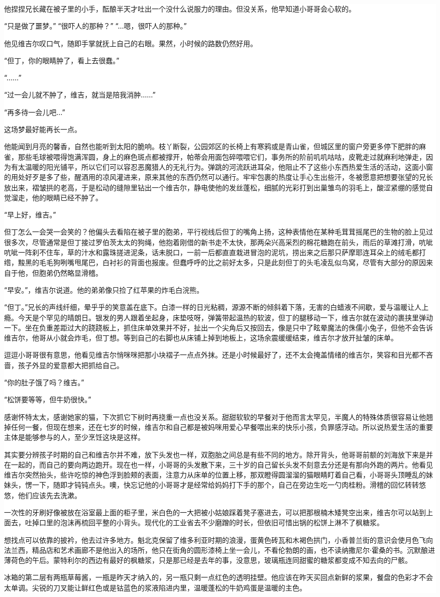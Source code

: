 他捏捏兄长藏在被子里的小手，酝酿半天才吐出一个没什么说服力的理由。但没关系，他早知道小哥哥会心软的。

“只是做了噩梦。”
“很吓人的那种？”
“…嗯，很吓人的那种。”

他见维吉尔叹口气，随即手掌就抚上自己的右眼。果然，小时候的路数仍然好用。

“但丁，你的眼睛肿了，看上去很蠢。”

“……”

“过一会儿就不肿了，维吉，就当是陪我消肿……”

 

“再多待一会儿吧…”

这场梦最好能再长一点。

他能闻到月亮的馨香，自然也能听到太阳的脆响。枝丫断裂，公园郊区的长椅上有寒鸦或是青山雀，但城区里的窗户旁更多停下肥胖的麻雀，那些毛球被喂得饱满浑圆，身上的麻色斑点都被撑开，帕蒂会用面包碎喂喂它们，事务所的阶前叽叽咕咕，皮靴走过就麻利地弹走，因为有太温暖的阳光铺平，所以它们可以容忍恶魔猎人的无礼行为。弹跳的河流跃进耳朵，他阻止不了这些小东西热爱生活的活动，这面小窗的用处好歹是多了些，醒酒用的凉风灌进来，原来其他的东西仍然可以通行。牢牢包裹的热度让手心生出些汗，冬被愿意把想要张望的兄长放出来，褶皱拱的老高，于是松动的缝隙里钻出一个维吉尔，静电使他的发丝蓬松，细腻的光彩打到出巢雏鸟的羽毛上，酸涩紧绷的感觉自觉溜走，他的眼睛已经不肿了。

“早上好，维吉。”

但丁怎么一会哭一会笑的？他偏头去看陷在被子里的胞弟，平行视线后但丁的嘴角上扬，这种表情他在某种毛茸茸摇尾巴的生物的脸上见过很多次，尽管通常是但丁接过罗伯茨太太的狗绳，他抱着刚借的新书走不太快，那两朵兴高采烈的棉花糖跑在前头，雨后的草滩打滑，吭呲吭呲一阵刹不住车，草的汁水和露珠搓进泥条，话未脱口，一前一后都直直栽进冒泡的泥坑，捞出来之后那只萨摩耶连耳朵上的绒毛都打绺，黢黑的毛毛狗咧嘴甩尾巴，白衬衫的背面也报废。但蠢呼呼的比之前好太多，只是此刻但丁的头毛凌乱似鸟窝，尽管有大部分的原因来自于他，但胞弟仍然略显滑稽。

“早安。”，维吉尔说道。他的弟弟像只捡了红苹果的炸毛白浣熊。

“但丁。”兄长的声线纤细，晕乎乎的笑意盖在底下。白漆一样的日光粘稠，源源不断的倾斜着下落，无害的白蜡液不间歇，爱与温暖让人上瘾。今天是个罕见的晴朗日。银发的男人跟着坐起身，床垫吱呀，弹簧带起温热的软波，但丁的腿移动一下，维吉尔就在波动的裹挟里弹动一下。坐在负重差距过大的跷跷板上，抓住床单效果并不好，扯出一个尖角后又按回去，像是只中了眩晕魔法的侏儒小兔子，但他不会告诉维吉尔，他哥从小就会炸毛，但丁想。等到自己的右脚也从床铺上掉到地板上，这场余震缓缓结束，维吉尔才放开扯皱的床单。

逗逗小哥哥很有意思，他看见维吉尔悄咪咪把那小块褶子一点点外抹。还是小时候最好了，还不太会掩盖情绪的维吉尔，笑容和目光都不吝啬，孩子外显的爱意都大把抓给自己。

“你的肚子饿了吗？维吉。”

“松饼要等等，但牛奶很快。”

感谢怀特太太，感谢她家的猫，下次抓它下树时再挠重一点也没关系。甜甜软软的早餐对于他而言太罕见，半魔人的特殊体质很容易让他翘掉任何一餐，但现在想来，还在七岁的时候，维吉尔和自己都是被妈咪用爱心早餐喂出来的快乐小孩，负罪感浮动。所以说热爱生活的重要主体是能够参与的人，至少烹饪这块是这样。

其实要分辨孩子时期的自己和维吉尔并不难，放下头发也一样，双胞胎之间总是有些不同的地方。除开背头，他哥哥前额的刘海放下来是并在一起的，而自己的要向两边跑开。现在也一样，小哥哥的头发散下来，三十岁的自己留长头发不刻意去分还是有那向外跑的两片。他看见维吉尔突然抬头，些许吃惊的神色浮到脸颊的表面，注意力从床单的位置上移，那双瞪得圆溜溜的猫眼睛盯着自己看，小哥哥头顶睡乱的妹妹头，愣一下，随即才钝钝点头。噢，快忘记他的小哥哥才是经常给妈妈打下手的那个，自己在旁边生吃一勺肉桂粉。滑稽的回忆转转悠悠，他们应该先去洗漱。

一次性的牙刷好像被放在浴室最上面的柜子里，米白色的一大把被小姑娘踩着凳子塞进去，可以把那根楠木矮凳空出来，维吉尔可以站到上面去，吐掉口里的泡沫再梳回平整的小背头。现代化的工业省去不少磨蹭的时长，但依旧可惜出锅的松饼上淋不了枫糖浆。

 

想找点可以依靠的披衿，他去过许多地方。魁北克保留了维多利亚时期的浪漫，蛋黄色砖瓦和木褐色拱门，小香普兰街的意识会使月色飞向法兰西，精品店和艺术画廊不是他出入的场所，他只在街角的圆形漆椅上坐一会儿，不看伦勃朗的画，也不读纳撒尼尔·霍桑的书。沉默酿进薄荷色的午后。蒙特利尔的西边有最好的枫糖浆，只是那已经是去年的事，没意思，玻璃瓶连同甜蜜的糖浆都变成不知去向的尸骸。

 

冰箱的第二层有两瓶草莓酱，一瓶是昨天才纳入的，另一瓶只剩一点红色的透明挂壁。他应该在昨天买回点新鲜的浆果，餐盘的色彩才不会太单调。尖锐的刀叉能让鲜红色或是钴蓝色的浆液陷进内里，温暖蓬松的牛奶鸡蛋是温暖的主色。
